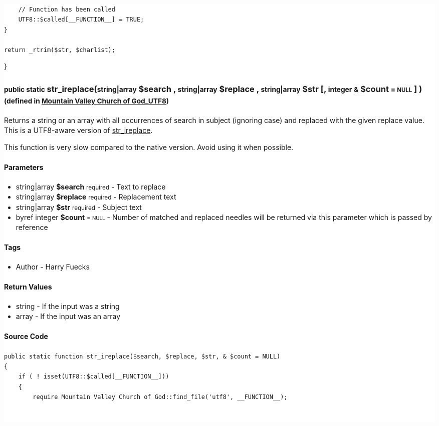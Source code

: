 		// Function has been called
		UTF8::$called[__FUNCTION__] = TRUE;
	}

	return _rtrim($str, $charlist);
}</code>
</pre>
</div>
</div>

<div class='method'>
<h3 id="str_ireplace"><small>public static</small>  str_ireplace(<small>string|array</small> <span class="param" title="Text to replace">$search</span> , <small>string|array</small> <span class="param" title="Replacement text">$replace</span> , <small>string|array</small> <span class="param" title="Subject text">$str</span> [, <small>integer</small> <small><abbr title="passed by reference">&</abbr></small> <span class="param" title="Number of matched and replaced needles will be returned via this parameter which is passed by reference">$count</span> <small>= <small>NULL</small></small> ] )<small> (defined in <a href='/documentation/api/Mountain Valley Church of God_UTF8'>Mountain Valley Church of God_UTF8</a>)</small></h3>
<div class='description'><p>Returns a string or an array with all occurrences of search in subject
(ignoring case) and replaced with the given replace value. This is a
UTF8-aware version of <a href="http://php.net/str_ireplace">str_ireplace</a>.</p>

<p class="note">This function is very slow compared to the native version. Avoid
using it when possible.</p>
</div>
<h4>Parameters</h4>
<ul>
<li>
 <span class="blue">string|array </span><strong> $search</strong> <small>required</small> - Text to replace</li>
<li>
 <span class="blue">string|array </span><strong> $replace</strong> <small>required</small> - Replacement text</li>
<li>
 <span class="blue">string|array </span><strong> $str</strong> <small>required</small> - Subject text</li>
<li>
byref  <span class="blue">integer </span><strong> $count</strong> <small> = <small>NULL</small></small> - Number of matched and replaced needles will be returned via this parameter which is passed by reference</li>
</ul>
<h4>Tags</h4>
<ul class='tags'>
<li>Author - Harry Fuecks <hfuecks@gmail.com</li>
</ul>
<h4>Return Values</h4>
<ul class='return'>
<li>
<span class='blue'>string</span>  - If the input was a string 
</li><li>
<span class='blue'>array</span>  - If the input was an array 
</li></ul>
<div class="method-source">
<h4>Source Code</h4>
<pre>
<code class="language-php">public static function str_ireplace($search, $replace, $str, &amp; $count = NULL)
{
	if ( ! isset(UTF8::$called[__FUNCTION__]))
	{
		require Mountain Valley Church of God::find_file(&#039;utf8&#039;, __FUNCTION__);
